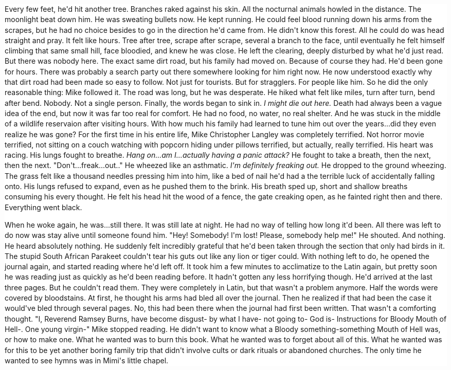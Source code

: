 Every few feet, he'd hit another tree. Branches raked against his skin. All the nocturnal animals howled in the distance. The moonlight beat down him. He was sweating bullets now. He kept running. He could feel blood running down his arms from the scrapes, but he had no choice besides to go in the direction he'd came from. He didn't know this forest. All he could do was head straight and pray.
It felt like hours. 
Tree after tree, scrape after scrape, several a branch to the face, until eventually he felt himself climbing that same small hill, face bloodied, and knew he was close. 
He left the clearing, deeply disturbed by what he'd just read.
But there was nobody here. The exact same dirt road, but his family had moved on. Because of course they had. He'd been gone for hours. There was probably a search party out there somewhere looking for him right now. 
He now understood exactly why that dirt road had been made so easy to follow. Not just for tourists. But for stragglers.
For people like him.
So he did the only reasonable thing: Mike followed it.
The road was long, but he was desperate. He hiked what felt like miles, turn after turn, bend after bend.
Nobody. Not a single person. 
Finally, the words began to sink in.
*I might die out here.* 
Death had always been a vague idea of the end, but now it was far too real for comfort. He had no food, no water, no real shelter. And he was stuck in the middle of a wildlife reservaion after visiting hours. With how much his family had learned to tune him out over the years...did they even realize he was gone?
For the first time in his entire life, Mike Christopher Langley was completely terrified. Not horror movie terrified, not sitting on a couch watching with popcorn hiding under pillows terrified, but actually, really terrified. 
His heart was racing. His lungs fought to breathe.
*Hang on...am I...actually having a panic attack?* 
He fought to take a breath, then the next, then the next.
"Don't...freak...out.." He wheezed like an asthmatic.
*I'm definitely freaking out.*
He dropped to the ground wheezing. The grass felt like a thousand needles pressing him into him, like a bed of nail he'd had a the terrible luck of accidentally falling onto. His lungs refused to expand, even as he pushed them to the brink. His breath sped up, short and shallow breaths consuming his every thought.
He felt his head hit the wood of a fence, the gate creaking open, as he fainted right then and there. Everything went black.

When he woke again, he was...still there. It was still late at night. He had no way of telling how long it'd been. All there was left to do now was stay alive until someone found him.
"Hey! Somebody! I'm lost! Please, somebody help me!" He shouted.
And nothing. He heard absolutely nothing. He suddenly felt incredibly grateful that he'd been taken through the section that only had birds in it. The stupid South African Parakeet couldn't tear his guts out like any lion or tiger could.
With nothing left to do, he opened the journal again, and started reading where he'd left off. It took him a few minutes to acclimatize to the Latin again, but pretty soon he was reading just as quickly as he'd been reading before.
It hadn't gotten any less horrifying though. He'd arrived at the last three pages. But he couldn't read them. They were completely in Latin, but that wasn't a problem anymore. Half the words were covered by bloodstains.
At first, he thought his arms had bled all over the journal. Then he realized if that had been the case it would've bled through several pages. No, this had been there when the journal had first been written. 
That wasn't a comforting thought.
"I, Reverend Ramsey Burns, have become disgust- by what I have- not going to- God is- Instructions for Bloody Mouth of Hell-. One young virgin-" Mike stopped reading. He didn't want to know what a Bloody something-something Mouth of Hell was, or how to make one.
What he wanted was to burn this book. What he wanted was to forget about all of this. What he wanted was for this to be yet another boring family trip that didn't involve cults or dark rituals or abandoned churches. The only time he wanted to see hymns was in Mimi's little chapel.